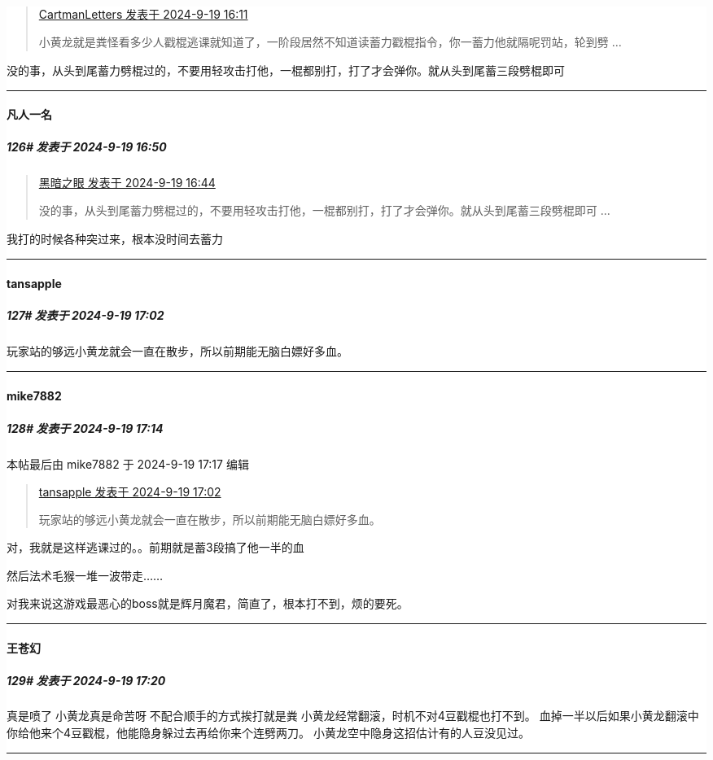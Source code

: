 <blockquote><a href="httphttps://bbs.saraba1st.com/2b/forum.php?mod=redirect&amp;goto=findpost&amp;pid=66247134&amp;ptid=2199801" target="_blank">CartmanLetters 发表于 2024-9-19 16:11</a>

小黄龙就是粪怪看多少人戳棍逃课就知道了，一阶段居然不知道读蓄力戳棍指令，你一蓄力他就隔呢罚站，轮到劈 ...</blockquote>
没的事，从头到尾蓄力劈棍过的，不要用轻攻击打他，一棍都别打，打了才会弹你。就从头到尾蓄三段劈棍即可


*****

####  凡人一名  
##### 126#       发表于 2024-9-19 16:50

<blockquote><a href="httphttps://bbs.saraba1st.com/2b/forum.php?mod=redirect&amp;goto=findpost&amp;pid=66247546&amp;ptid=2199801" target="_blank">黑暗之眼 发表于 2024-9-19 16:44</a>

没的事，从头到尾蓄力劈棍过的，不要用轻攻击打他，一棍都别打，打了才会弹你。就从头到尾蓄三段劈棍即可 ...</blockquote>
我打的时候各种突过来，根本没时间去蓄力


*****

####  tansapple  
##### 127#       发表于 2024-9-19 17:02

玩家站的够远小黄龙就会一直在散步，所以前期能无脑白嫖好多血。


*****

####  mike7882  
##### 128#       发表于 2024-9-19 17:14

 本帖最后由 mike7882 于 2024-9-19 17:17 编辑 
<blockquote><a href="httphttps://bbs.saraba1st.com/2b/forum.php?mod=redirect&amp;goto=findpost&amp;pid=66247752&amp;ptid=2199801" target="_blank">tansapple 发表于 2024-9-19 17:02</a>

玩家站的够远小黄龙就会一直在散步，所以前期能无脑白嫖好多血。</blockquote>
对，我就是这样逃课过的。。前期就是蓄3段搞了他一半的血

然后法术毛猴一堆一波带走……

对我来说这游戏最恶心的boss就是辉月魔君，简直了，根本打不到，烦的要死。


*****

####  王苍幻  
##### 129#       发表于 2024-9-19 17:20

真是喷了
小黄龙真是命苦呀
不配合顺手的方式挨打就是粪
小黄龙经常翻滚，时机不对4豆戳棍也打不到。
血掉一半以后如果小黄龙翻滚中你给他来个4豆戳棍，他能隐身躲过去再给你来个连劈两刀。
小黄龙空中隐身这招估计有的人豆没见过。


*****
